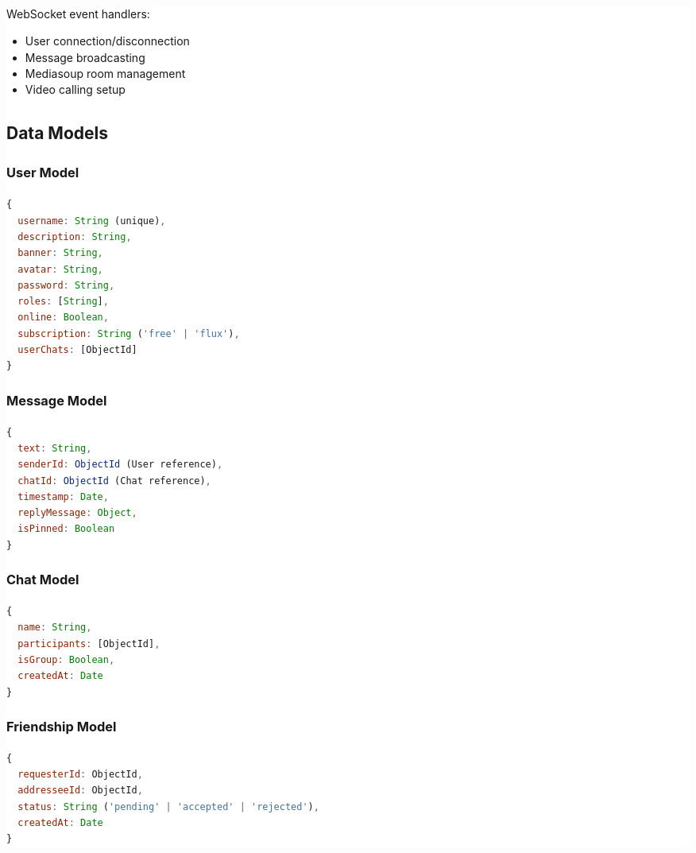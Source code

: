 WebSocket event handlers:

- User connection/disconnection
- Message broadcasting
- Mediasoup room management
- Video calling setup

## Data Models

### User Model

```javascript
{
  username: String (unique),
  description: String,
  banner: String,
  avatar: String,
  password: String,
  roles: [String],
  online: Boolean,
  subscription: String ('free' | 'flux'),
  userChats: [ObjectId]
}
```

### Message Model

```javascript
{
  text: String,
  senderId: ObjectId (User reference),
  chatId: ObjectId (Chat reference),
  timestamp: Date,
  replyMessage: Object,
  isPinned: Boolean
}
```

### Chat Model

```javascript
{
  name: String,
  participants: [ObjectId],
  isGroup: Boolean,
  createdAt: Date
}
```

### Friendship Model

```javascript
{
  requesterId: ObjectId,
  addresseeId: ObjectId,
  status: String ('pending' | 'accepted' | 'rejected'),
  createdAt: Date
}
```
